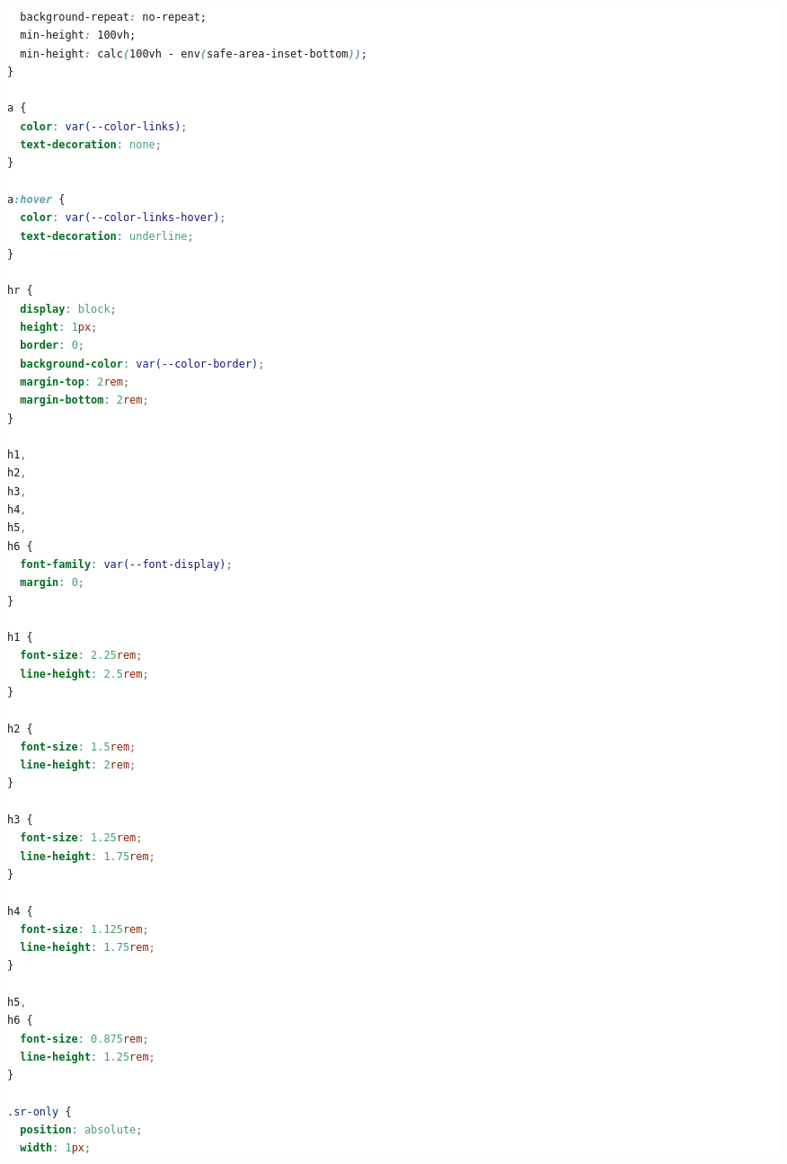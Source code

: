 ```css filename=app/styles/global.css
  background-repeat: no-repeat;
  min-height: 100vh;
  min-height: calc(100vh - env(safe-area-inset-bottom));
}

a {
  color: var(--color-links);
  text-decoration: none;
}

a:hover {
  color: var(--color-links-hover);
  text-decoration: underline;
}

hr {
  display: block;
  height: 1px;
  border: 0;
  background-color: var(--color-border);
  margin-top: 2rem;
  margin-bottom: 2rem;
}

h1,
h2,
h3,
h4,
h5,
h6 {
  font-family: var(--font-display);
  margin: 0;
}

h1 {
  font-size: 2.25rem;
  line-height: 2.5rem;
}

h2 {
  font-size: 1.5rem;
  line-height: 2rem;
}

h3 {
  font-size: 1.25rem;
  line-height: 1.75rem;
}

h4 {
  font-size: 1.125rem;
  line-height: 1.75rem;
}

h5,
h6 {
  font-size: 0.875rem;
  line-height: 1.25rem;
}

.sr-only {
  position: absolute;
  width: 1px;
```